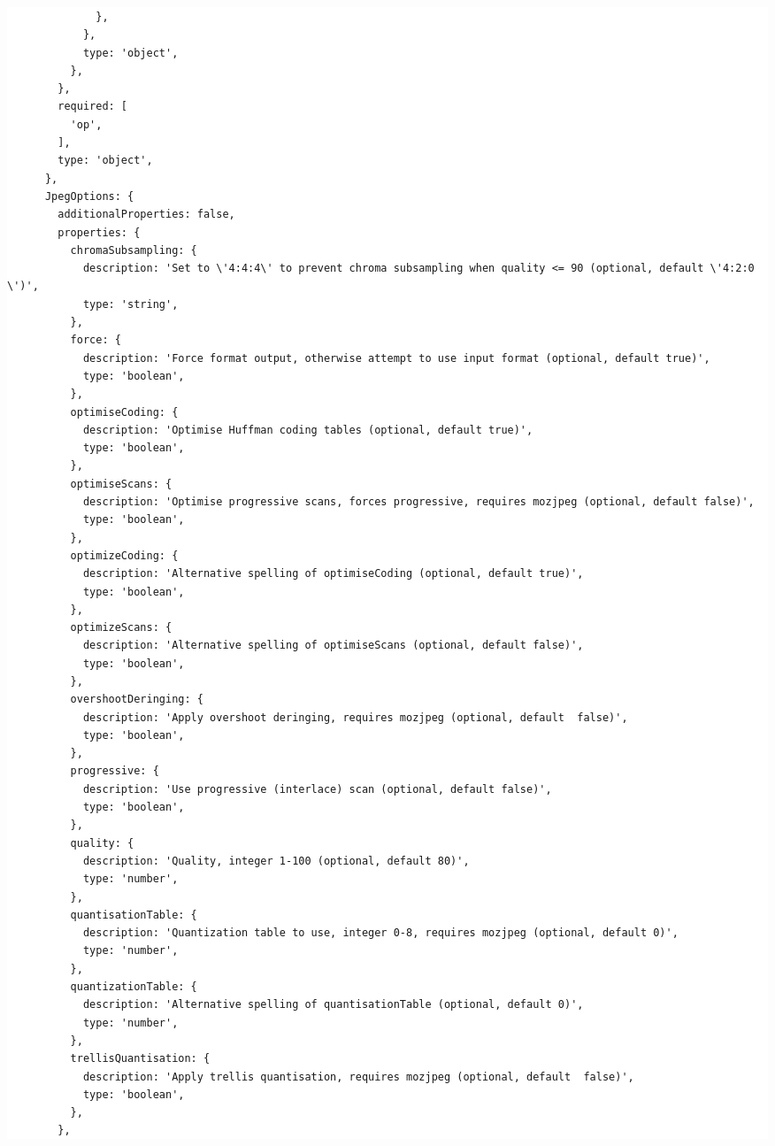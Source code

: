                   },
                },
                type: 'object',
              },
            },
            required: [
              'op',
            ],
            type: 'object',
          },
          JpegOptions: {
            additionalProperties: false,
            properties: {
              chromaSubsampling: {
                description: 'Set to \'4:4:4\' to prevent chroma subsampling when quality <= 90 (optional, default \'4:2:0\')',
                type: 'string',
              },
              force: {
                description: 'Force format output, otherwise attempt to use input format (optional, default true)',
                type: 'boolean',
              },
              optimiseCoding: {
                description: 'Optimise Huffman coding tables (optional, default true)',
                type: 'boolean',
              },
              optimiseScans: {
                description: 'Optimise progressive scans, forces progressive, requires mozjpeg (optional, default false)',
                type: 'boolean',
              },
              optimizeCoding: {
                description: 'Alternative spelling of optimiseCoding (optional, default true)',
                type: 'boolean',
              },
              optimizeScans: {
                description: 'Alternative spelling of optimiseScans (optional, default false)',
                type: 'boolean',
              },
              overshootDeringing: {
                description: 'Apply overshoot deringing, requires mozjpeg (optional, default  false)',
                type: 'boolean',
              },
              progressive: {
                description: 'Use progressive (interlace) scan (optional, default false)',
                type: 'boolean',
              },
              quality: {
                description: 'Quality, integer 1-100 (optional, default 80)',
                type: 'number',
              },
              quantisationTable: {
                description: 'Quantization table to use, integer 0-8, requires mozjpeg (optional, default 0)',
                type: 'number',
              },
              quantizationTable: {
                description: 'Alternative spelling of quantisationTable (optional, default 0)',
                type: 'number',
              },
              trellisQuantisation: {
                description: 'Apply trellis quantisation, requires mozjpeg (optional, default  false)',
                type: 'boolean',
              },
            },